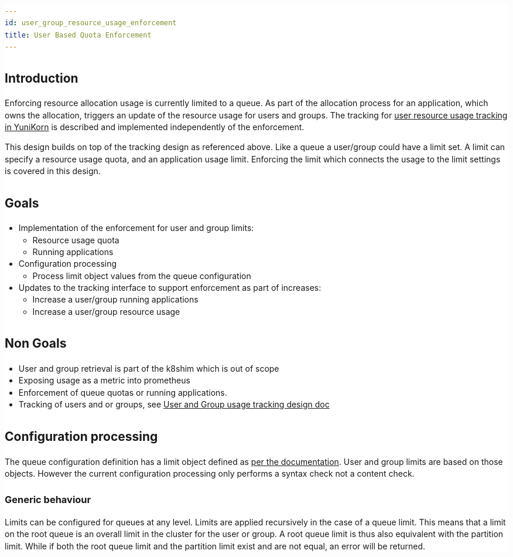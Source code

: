 ```yaml
---
id: user_group_resource_usage_enforcement
title: User Based Quota Enforcement
---
```




## Introduction

Enforcing resource allocation usage is currently limited to a queue.
As part of the allocation process for an application, which owns the allocation, triggers an update of the resource usage for users and groups.
The tracking for [user resource usage tracking in YuniKorn](user_based_resource_usage_tracking) is described and implemented independently of the enforcement.

This design builds on top of the tracking design as referenced above. Like a queue a user/group could have a limit set. 
A limit can specify a resource usage quota, and an application usage limit. 
Enforcing the limit which connects the usage to the limit settings is covered in this design.

## Goals

* Implementation of the enforcement for user and group limits:
  * Resource usage quota
  * Running applications
* Configuration processing
  * Process limit object values from the queue configuration
* Updates to the tracking interface to support enforcement as part of increases:
  * Increase a user/group running applications
  * Increase a user/group resource usage

## Non Goals

* User and group retrieval is part of the k8shim which is out of scope
* Exposing usage as a metric into prometheus
* Enforcement of queue quotas or running applications.
* Tracking of users and or groups, see [User and Group usage tracking design doc](user_based_resource_usage_tracking)

## Configuration processing

The queue configuration definition has a limit object defined as [per the documentation](../user_guide/queue_config#limits). 
User and group limits are based on those objects.
However the current configuration processing only performs a syntax check not a content check.

### Generic behaviour

Limits can be configured for queues at any level. Limits are applied recursively in the case of a queue limit. 
This means that a limit on the root queue is an overall limit in the cluster for the user or group.
A root queue limit is thus also equivalent with the partition limit. While if both the root queue limit and the partition limit exist and are not equal, an error will be returned.
